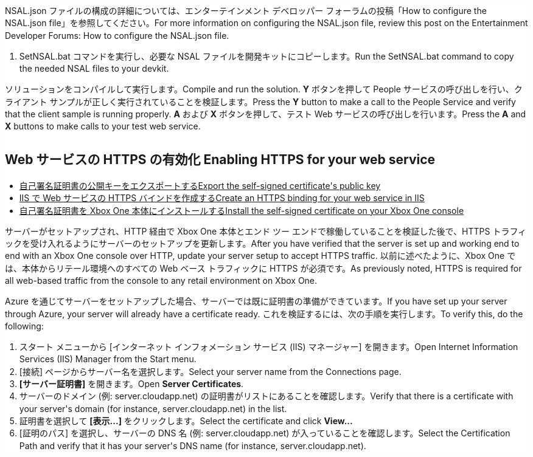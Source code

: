 <span data-ttu-id="561e6-268">NSAL.json ファイルの構成の詳細については、エンターテインメント デベロッパー フォーラムの投稿「How to configure the NSAL.json file」を参照してください。</span><span class="sxs-lookup"><span data-stu-id="561e6-268">For more information on configuring the NSAL.json file, review this post on the Entertainment Developer Forums: How to configure the NSAL.json file.</span></span>

1.  <span data-ttu-id="561e6-269">SetNSAL.bat コマンドを実行し、必要な NSAL ファイルを開発キットにコピーします。</span><span class="sxs-lookup"><span data-stu-id="561e6-269">Run the SetNSAL.bat command to copy the needed NSAL files to your devkit.</span></span>

<span data-ttu-id="561e6-270">ソリューションをコンパイルして実行します。</span><span class="sxs-lookup"><span data-stu-id="561e6-270">Compile and run the solution.</span></span>
<span data-ttu-id="561e6-271">**Y** ボタンを押して People サービスの呼び出しを行い、クライアント サンプルが正しく実行されていることを検証します。</span><span class="sxs-lookup"><span data-stu-id="561e6-271">Press the **Y** button to make a call to the People Service and verify that the client sample is running properly.</span></span>
<span data-ttu-id="561e6-272">**A** および **X** ボタンを押して、テスト Web サービスの呼び出しを行います。</span><span class="sxs-lookup"><span data-stu-id="561e6-272">Press the **A** and **X** buttons to make calls to your test web service.</span></span>


## <a name="enabling-https-for-your-web-service-a-nameenable-https"></a><span data-ttu-id="561e6-273">Web サービスの HTTPS の有効化 <a name="enable-https"></span><span class="sxs-lookup"><span data-stu-id="561e6-273">Enabling HTTPS for your web service <a name="enable-https"></span></span>

-   [<span data-ttu-id="561e6-274">自己署名証明書の公開キーをエクスポートする</span><span class="sxs-lookup"><span data-stu-id="561e6-274">Export the self-signed certificate's public key</span></span>](#export-key)
-   [<span data-ttu-id="561e6-275">IIS で Web サービスの HTTPS バインドを作成する</span><span class="sxs-lookup"><span data-stu-id="561e6-275">Create an HTTPS binding for your web service in IIS</span></span>](#create-https-binding)
-   [<span data-ttu-id="561e6-276">自己署名証明書を Xbox One 本体にインストールする</span><span class="sxs-lookup"><span data-stu-id="561e6-276">Install the self-signed certificate on your Xbox One console</span></span>](#install-certificate)

<span data-ttu-id="561e6-277">サーバーがセットアップされ、HTTP 経由で Xbox One 本体とエンド ツー エンドで稼働していることを検証した後で、HTTPS トラフィックを受け入れるようにサーバーのセットアップを更新します。</span><span class="sxs-lookup"><span data-stu-id="561e6-277">After you have verified that the server is set up and working end to end with an Xbox One console over HTTP, update your server setup to accept HTTPS traffic.</span></span> <span data-ttu-id="561e6-278">以前に述べたように、Xbox One では、本体からリテール環境へのすべての Web ベース トラフィックに HTTPS が必須です。</span><span class="sxs-lookup"><span data-stu-id="561e6-278">As previously noted, HTTPS is required for all web-based traffic from the console to any retail environment on Xbox One.</span></span>

<span data-ttu-id="561e6-279">Azure を通じてサーバーをセットアップした場合、サーバーでは既に証明書の準備ができています。</span><span class="sxs-lookup"><span data-stu-id="561e6-279">If you have set up your server through Azure, your server will already have a certificate ready.</span></span> <span data-ttu-id="561e6-280">これを検証するには、次の手順を実行します。</span><span class="sxs-lookup"><span data-stu-id="561e6-280">To verify this, do the following:</span></span>

1.  <span data-ttu-id="561e6-281">スタート メニューから [インターネット インフォメーション サービス (IIS) マネージャー] を開きます。</span><span class="sxs-lookup"><span data-stu-id="561e6-281">Open Internet Information Services (IIS) Manager from the Start menu.</span></span>
2.  <span data-ttu-id="561e6-282">[接続] ページからサーバー名を選択します。</span><span class="sxs-lookup"><span data-stu-id="561e6-282">Select your server name from the Connections page.</span></span>
3.  <span data-ttu-id="561e6-283">**[サーバー証明書]** を開きます。</span><span class="sxs-lookup"><span data-stu-id="561e6-283">Open **Server Certificates**.</span></span>
4.  <span data-ttu-id="561e6-284">サーバーのドメイン (例: server.cloudapp.net) の証明書がリストにあることを確認します。</span><span class="sxs-lookup"><span data-stu-id="561e6-284">Verify that there is a certificate with your server's domain (for instance, server.cloudapp.net) in the list.</span></span>
5.  <span data-ttu-id="561e6-285">証明書を選択して **[表示...]** をクリックします。</span><span class="sxs-lookup"><span data-stu-id="561e6-285">Select the certificate and click **View...**</span></span>
6.  <span data-ttu-id="561e6-286">[証明のパス] を選択し、サーバーの DNS 名 (例: server.cloudapp.net) が入っていることを確認します。</span><span class="sxs-lookup"><span data-stu-id="561e6-286">Select the Certification Path and verify that it has your server's DNS name (for instance, server.cloudapp.net).</span></span>

